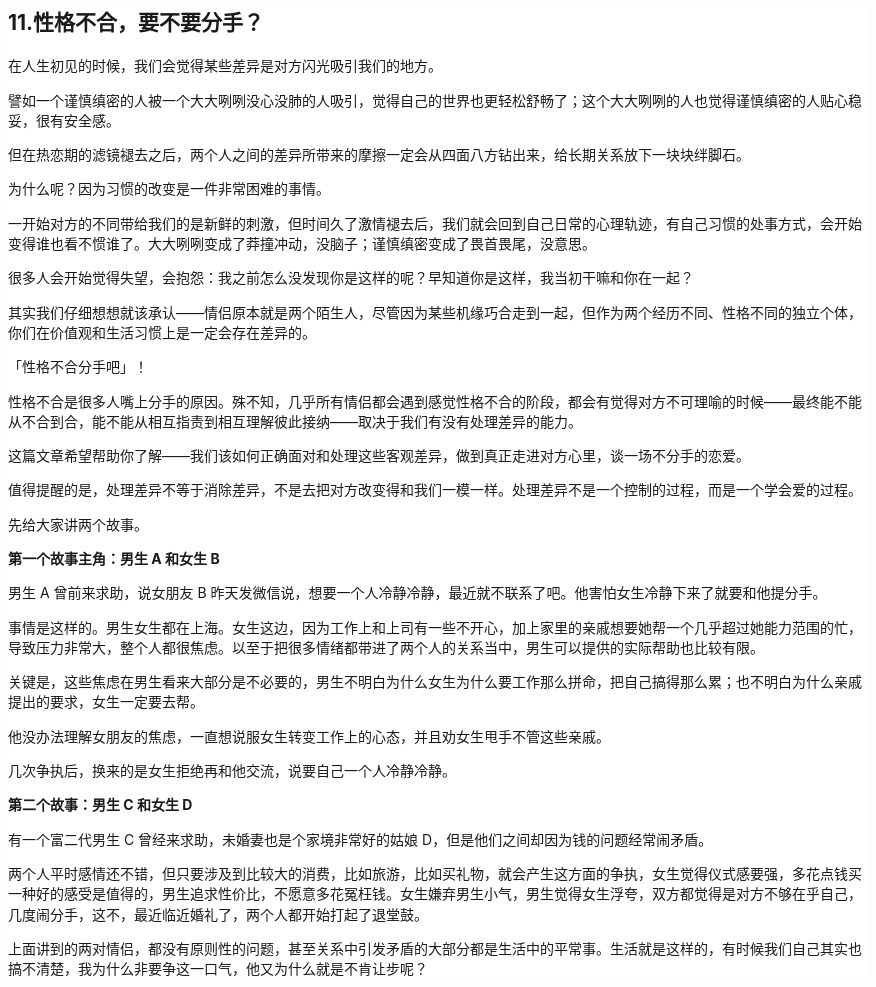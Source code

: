 ## 11.性格不合，要不要分手？
在人生初见的时候，我们会觉得某些差异是对方闪光吸引我们的地方。


譬如一个谨慎缜密的人被一个大大咧咧没心没肺的人吸引，觉得自己的世界也更轻松舒畅了；这个大大咧咧的人也觉得谨慎缜密的人贴心稳妥，很有安全感。


但在热恋期的滤镜褪去之后，两个人之间的差异所带来的摩擦一定会从四面八方钻出来，给长期关系放下一块块绊脚石。


为什么呢？因为习惯的改变是一件非常困难的事情。


一开始对方的不同带给我们的是新鲜的刺激，但时间久了激情褪去后，我们就会回到自己日常的心理轨迹，有自己习惯的处事方式，会开始变得谁也看不惯谁了。大大咧咧变成了莽撞冲动，没脑子；谨慎缜密变成了畏首畏尾，没意思。


很多人会开始觉得失望，会抱怨：我之前怎么没发现你是这样的呢？早知道你是这样，我当初干嘛和你在一起？


其实我们仔细想想就该承认——情侣原本就是两个陌生人，尽管因为某些机缘巧合走到一起，但作为两个经历不同、性格不同的独立个体，你们在价值观和生活习惯上是一定会存在差异的。


「性格不合分手吧」！


性格不合是很多人嘴上分手的原因。殊不知，几乎所有情侣都会遇到感觉性格不合的阶段，都会有觉得对方不可理喻的时候——最终能不能从不合到合，能不能从相互指责到相互理解彼此接纳——取决于我们有没有处理差异的能力。


这篇文章希望帮助你了解——我们该如何正确面对和处理这些客观差异，做到真正走进对方心里，谈一场不分手的恋爱。


值得提醒的是，处理差异不等于消除差异，不是去把对方改变得和我们一模一样。处理差异不是一个控制的过程，而是一个学会爱的过程。


先给大家讲两个故事。


**第一个故事主角：男生 A 和女生 B**


男生 A 曾前来求助，说女朋友 B 昨天发微信说，想要一个人冷静冷静，最近就不联系了吧。他害怕女生冷静下来了就要和他提分手。


事情是这样的。男生女生都在上海。女生这边，因为工作上和上司有一些不开心，加上家里的亲戚想要她帮一个几乎超过她能力范围的忙，导致压力非常大，整个人都很焦虑。以至于把很多情绪都带进了两个人的关系当中，男生可以提供的实际帮助也比较有限。


关键是，这些焦虑在男生看来大部分是不必要的，男生不明白为什么女生为什么要工作那么拼命，把自己搞得那么累；也不明白为什么亲戚提出的要求，女生一定要去帮。


他没办法理解女朋友的焦虑，一直想说服女生转变工作上的心态，并且劝女生甩手不管这些亲戚。


几次争执后，换来的是女生拒绝再和他交流，说要自己一个人冷静冷静。


**第二个故事：男生 C 和女生 D**


有一个富二代男生 C 曾经来求助，未婚妻也是个家境非常好的姑娘 D，但是他们之间却因为钱的问题经常闹矛盾。


两个人平时感情还不错，但只要涉及到比较大的消费，比如旅游，比如买礼物，就会产生这方面的争执，女生觉得仪式感要强，多花点钱买一种好的感受是值得的，男生追求性价比，不愿意多花冤枉钱。女生嫌弃男生小气，男生觉得女生浮夸，双方都觉得是对方不够在乎自己，几度闹分手，这不，最近临近婚礼了，两个人都开始打起了退堂鼓。


上面讲到的两对情侣，都没有原则性的问题，甚至关系中引发矛盾的大部分都是生活中的平常事。生活就是这样的，有时候我们自己其实也搞不清楚，我为什么非要争这一口气，他又为什么就是不肯让步呢？
